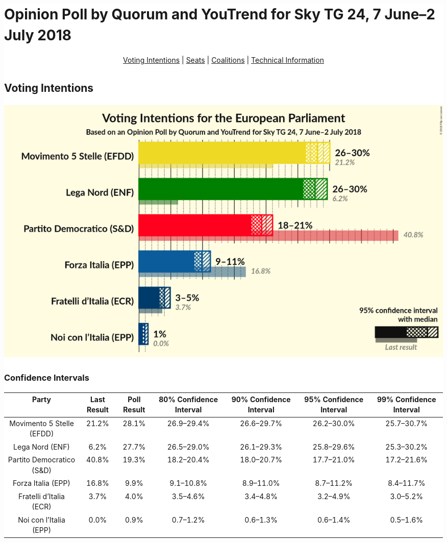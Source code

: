 # Opinion Poll by Quorum and YouTrend for Sky TG 24, 7 June–2 July 2018

<p align="center"><a href="#voting-intentions">Voting Intentions</a> | <a href="#seats">Seats</a> | <a href="#coalitions">Coalitions</a> | <a href="#technical-information">Technical Information</a></p>

## Voting Intentions

![Graph with voting intentions not yet produced](2018-07-02-QuorumandYouTrend.png "Voting Intentions")

### Confidence Intervals

| Party | Last Result | Poll Result | 80% Confidence Interval | 90% Confidence Interval | 95% Confidence Interval | 99% Confidence Interval |
|:-----:|:-----------:|:-----------:|:-----------------------:|:-----------------------:|:-----------------------:|:-----------------------:|
| Movimento 5 Stelle (EFDD) | 21.2% | 28.1% | 26.9–29.4% |26.6–29.7% |26.2–30.0% |25.7–30.7% |
| Lega Nord (ENF) | 6.2% | 27.7% | 26.5–29.0% |26.1–29.3% |25.8–29.6% |25.3–30.2% |
| Partito Democratico (S&D) | 40.8% | 19.3% | 18.2–20.4% |18.0–20.7% |17.7–21.0% |17.2–21.6% |
| Forza Italia (EPP) | 16.8% | 9.9% | 9.1–10.8% |8.9–11.0% |8.7–11.2% |8.4–11.7% |
| Fratelli d’Italia (ECR) | 3.7% | 4.0% | 3.5–4.6% |3.4–4.8% |3.2–4.9% |3.0–5.2% |
| Noi con l’Italia (EPP) | 0.0% | 0.9% | 0.7–1.2% |0.6–1.3% |0.6–1.4% |0.5–1.6% |
